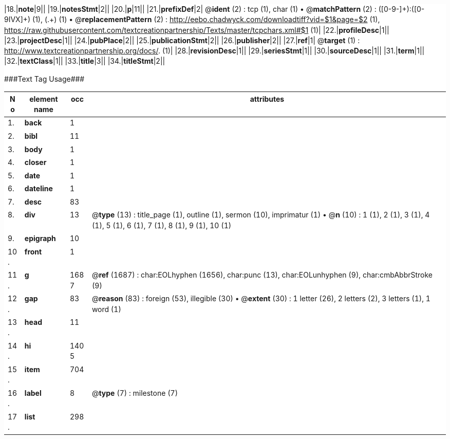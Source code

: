 |18.|__note__|9||
|19.|__notesStmt__|2||
|20.|__p__|11||
|21.|__prefixDef__|2| @__ident__ (2) : tcp (1), char (1)  •  @__matchPattern__ (2) : ([0-9\-]+):([0-9IVX]+) (1), (.+) (1)  •  @__replacementPattern__ (2) : http://eebo.chadwyck.com/downloadtiff?vid=$1&page=$2 (1), https://raw.githubusercontent.com/textcreationpartnership/Texts/master/tcpchars.xml#$1 (1)|
|22.|__profileDesc__|1||
|23.|__projectDesc__|1||
|24.|__pubPlace__|2||
|25.|__publicationStmt__|2||
|26.|__publisher__|2||
|27.|__ref__|1| @__target__ (1) : http://www.textcreationpartnership.org/docs/. (1)|
|28.|__revisionDesc__|1||
|29.|__seriesStmt__|1||
|30.|__sourceDesc__|1||
|31.|__term__|1||
|32.|__textClass__|1||
|33.|__title__|3||
|34.|__titleStmt__|2||


###Text Tag Usage###

|No|element name|occ|attributes|
|---|---|---|---|
|1.|__back__|1||
|2.|__bibl__|11||
|3.|__body__|1||
|4.|__closer__|1||
|5.|__date__|1||
|6.|__dateline__|1||
|7.|__desc__|83||
|8.|__div__|13| @__type__ (13) : title_page (1), outline (1), sermon (10), imprimatur (1)  •  @__n__ (10) : 1 (1), 2 (1), 3 (1), 4 (1), 5 (1), 6 (1), 7 (1), 8 (1), 9 (1), 10 (1)|
|9.|__epigraph__|10||
|10.|__front__|1||
|11.|__g__|1687| @__ref__ (1687) : char:EOLhyphen (1656), char:punc (13), char:EOLunhyphen (9), char:cmbAbbrStroke (9)|
|12.|__gap__|83| @__reason__ (83) : foreign (53), illegible (30)  •  @__extent__ (30) : 1 letter (26), 2 letters (2), 3 letters (1), 1 word (1)|
|13.|__head__|11||
|14.|__hi__|1405||
|15.|__item__|704||
|16.|__label__|8| @__type__ (7) : milestone (7)|
|17.|__list__|298||